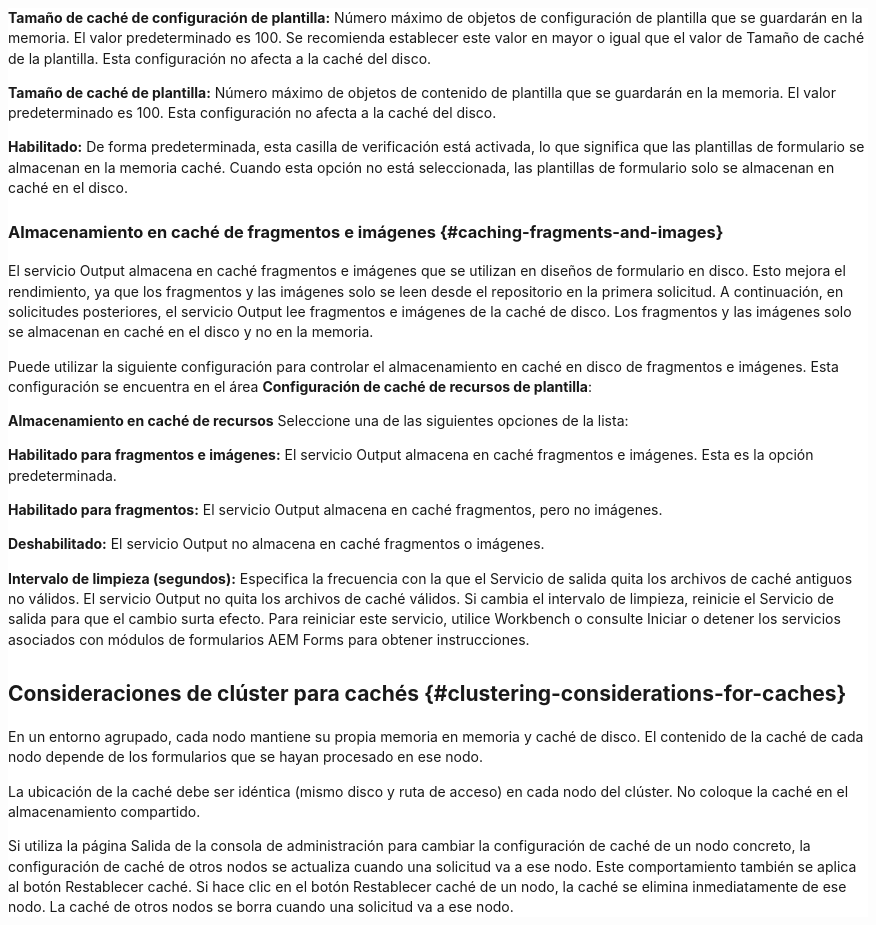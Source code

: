 **Tamaño de caché de configuración de plantilla:** Número máximo de objetos de configuración de plantilla que se guardarán en la memoria. El valor predeterminado es 100. Se recomienda establecer este valor en mayor o igual que el valor de Tamaño de caché de la plantilla. Esta configuración no afecta a la caché del disco.

**Tamaño de caché de plantilla:** Número máximo de objetos de contenido de plantilla que se guardarán en la memoria. El valor predeterminado es 100. Esta configuración no afecta a la caché del disco.

**Habilitado:** De forma predeterminada, esta casilla de verificación está activada, lo que significa que las plantillas de formulario se almacenan en la memoria caché. Cuando esta opción no está seleccionada, las plantillas de formulario solo se almacenan en caché en el disco.

### Almacenamiento en caché de fragmentos e imágenes {#caching-fragments-and-images}

El servicio Output almacena en caché fragmentos e imágenes que se utilizan en diseños de formulario en disco. Esto mejora el rendimiento, ya que los fragmentos y las imágenes solo se leen desde el repositorio en la primera solicitud. A continuación, en solicitudes posteriores, el servicio Output lee fragmentos e imágenes de la caché de disco. Los fragmentos y las imágenes solo se almacenan en caché en el disco y no en la memoria.

Puede utilizar la siguiente configuración para controlar el almacenamiento en caché en disco de fragmentos e imágenes. Esta configuración se encuentra en el área **Configuración de caché de recursos de plantilla**:

**Almacenamiento en caché de recursos** Seleccione una de las siguientes opciones de la lista:

**Habilitado para fragmentos e imágenes:** El servicio Output almacena en caché fragmentos e imágenes. Esta es la opción predeterminada.

**Habilitado para fragmentos:** El servicio Output almacena en caché fragmentos, pero no imágenes.

**Deshabilitado:** El servicio Output no almacena en caché fragmentos o imágenes.

**Intervalo de limpieza (segundos):** Especifica la frecuencia con la que el Servicio de salida quita los archivos de caché antiguos no válidos. El servicio Output no quita los archivos de caché válidos. Si cambia el intervalo de limpieza, reinicie el Servicio de salida para que el cambio surta efecto. Para reiniciar este servicio, utilice Workbench o consulte Iniciar o detener los servicios asociados con módulos de formularios AEM Forms para obtener instrucciones.

## Consideraciones de clúster para cachés {#clustering-considerations-for-caches}

En un entorno agrupado, cada nodo mantiene su propia memoria en memoria y caché de disco. El contenido de la caché de cada nodo depende de los formularios que se hayan procesado en ese nodo.

La ubicación de la caché debe ser idéntica (mismo disco y ruta de acceso) en cada nodo del clúster. No coloque la caché en el almacenamiento compartido.

Si utiliza la página Salida de la consola de administración para cambiar la configuración de caché de un nodo concreto, la configuración de caché de otros nodos se actualiza cuando una solicitud va a ese nodo. Este comportamiento también se aplica al botón Restablecer caché. Si hace clic en el botón Restablecer caché de un nodo, la caché se elimina inmediatamente de ese nodo. La caché de otros nodos se borra cuando una solicitud va a ese nodo.

